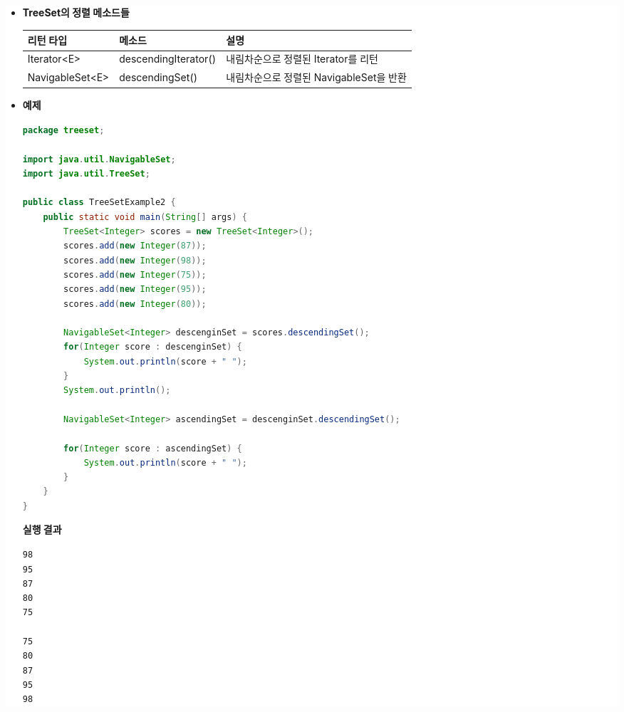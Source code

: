   

* **TreeSet의 정렬 메소드들**

  | 리턴 타입        | 메소드               | 설명                                    |
  | ---------------- | -------------------- | --------------------------------------- |
  | Iterator\<E>     | descendingIterator() | 내림차순으로 정렬된 Iterator를 리턴     |
  | NavigableSet\<E> | descendingSet()      | 내림차순으로 정렬된 NavigableSet을 반환 |

* **예제**

  ```java
  package treeset;
  
  import java.util.NavigableSet;
  import java.util.TreeSet;
  
  public class TreeSetExample2 {
      public static void main(String[] args) {
          TreeSet<Integer> scores = new TreeSet<Integer>();
          scores.add(new Integer(87));
          scores.add(new Integer(98));
          scores.add(new Integer(75));
          scores.add(new Integer(95));
          scores.add(new Integer(80));
  
          NavigableSet<Integer> descenginSet = scores.descendingSet();
          for(Integer score : descenginSet) {
              System.out.println(score + " ");
          }
          System.out.println();
  
          NavigableSet<Integer> ascendingSet = descenginSet.descendingSet();
  
          for(Integer score : ascendingSet) {
              System.out.println(score + " ");
          }
      }
  }
  ```

  **실행 결과**

  ```
  98 
  95 
  87 
  80 
  75 
  
  75 
  80 
  87 
  95 
  98
  ```
